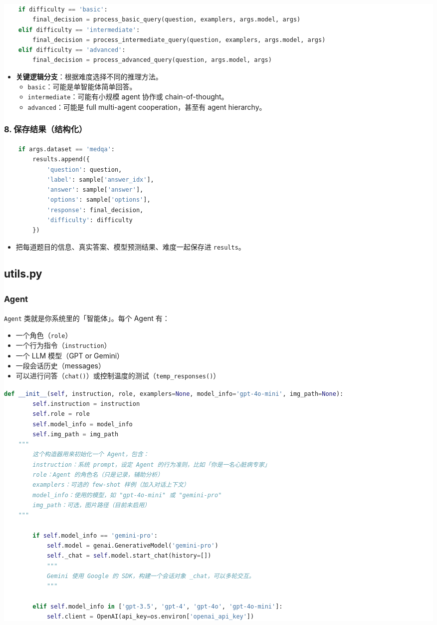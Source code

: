 ```python
    if difficulty == 'basic':
        final_decision = process_basic_query(question, examplers, args.model, args)
    elif difficulty == 'intermediate':
        final_decision = process_intermediate_query(question, examplers, args.model, args)
    elif difficulty == 'advanced':
        final_decision = process_advanced_query(question, args.model, args)
```

- **关键逻辑分支**：根据难度选择不同的推理方法。
  - `basic`：可能是单智能体简单回答。
  - `intermediate`：可能有小规模 agent 协作或 chain-of-thought。
  - `advanced`：可能是 full multi-agent cooperation，甚至有 agent hierarchy。

### **8. 保存结果（结构化）**

```python
    if args.dataset == 'medqa':
        results.append({
            'question': question,
            'label': sample['answer_idx'],
            'answer': sample['answer'],
            'options': sample['options'],
            'response': final_decision,
            'difficulty': difficulty
        })
```

- 把每道题目的信息、真实答案、模型预测结果、难度一起保存进 `results`。

## utils.py

### Agent

`Agent` 类就是你系统里的「智能体」。每个 Agent 有：

- 一个角色（`role`）
- 一个行为指令（`instruction`）
- 一个 LLM 模型（GPT or Gemini）
- 一段会话历史（messages）
- 可以进行问答（`chat()`）或控制温度的测试（`temp_responses()`）

```python
def __init__(self, instruction, role, examplers=None, model_info='gpt-4o-mini', img_path=None):
        self.instruction = instruction
        self.role = role
        self.model_info = model_info
        self.img_path = img_path
	"""
		这个构造器用来初始化一个 Agent，包含：
		instruction：系统 prompt，设定 Agent 的行为准则，比如「你是一名心脏病专家」
		role：Agent 的角色名（只是记录，辅助分析）
		examplers：可选的 few-shot 样例（加入对话上下文）
		model_info：使用的模型，如 "gpt-4o-mini" 或 "gemini-pro"
		img_path：可选，图片路径（目前未启用）
	"""

        if self.model_info == 'gemini-pro':
            self.model = genai.GenerativeModel('gemini-pro')
            self._chat = self.model.start_chat(history=[])
            """
            Gemini 使用 Google 的 SDK，构建一个会话对象 _chat，可以多轮交互。
            """
            
        elif self.model_info in ['gpt-3.5', 'gpt-4', 'gpt-4o', 'gpt-4o-mini']:
            self.client = OpenAI(api_key=os.environ['openai_api_key'])
```